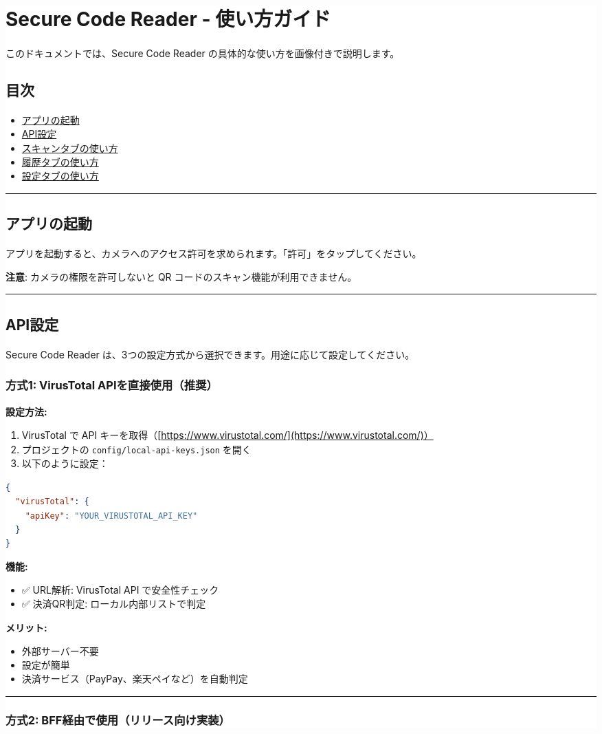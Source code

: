 # Secure Code Reader - 使い方ガイド

このドキュメントでは、Secure Code Reader の具体的な使い方を画像付きで説明します。

## 目次
- [アプリの起動](#アプリの起動)
- [API設定](#api設定)
- [スキャンタブの使い方](#スキャンタブの使い方)
- [履歴タブの使い方](#履歴タブの使い方)
- [設定タブの使い方](#設定タブの使い方)

---

## アプリの起動

アプリを起動すると、カメラへのアクセス許可を求められます。「許可」をタップしてください。

 **注意**: カメラの権限を許可しないと QR コードのスキャン機能が利用できません。

---

## API設定

Secure Code Reader は、3つの設定方式から選択できます。用途に応じて設定してください。

### 方式1: VirusTotal APIを直接使用（推奨）

**設定方法:**
1. VirusTotal で API キーを取得（[https://www.virustotal.com/](https://www.virustotal.com/)）
2. プロジェクトの `config/local-api-keys.json` を開く
3. 以下のように設定：

```json
{
  "virusTotal": {
    "apiKey": "YOUR_VIRUSTOTAL_API_KEY"
  }
}
```

**機能:**
- ✅ URL解析: VirusTotal API で安全性チェック
- ✅ 決済QR判定: ローカル内部リストで判定

**メリット:**
- 外部サーバー不要
- 設定が簡単
- 決済サービス（PayPay、楽天ペイなど）を自動判定

---

### 方式2: BFF経由で使用（リリース向け実装）
